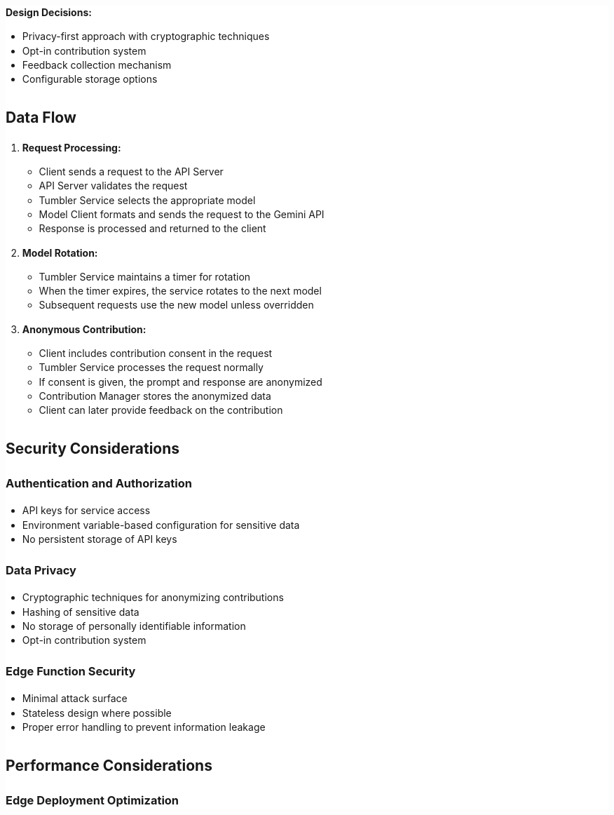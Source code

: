 **Design Decisions:**
- Privacy-first approach with cryptographic techniques
- Opt-in contribution system
- Feedback collection mechanism
- Configurable storage options

## Data Flow

1. **Request Processing:**
   - Client sends a request to the API Server
   - API Server validates the request
   - Tumbler Service selects the appropriate model
   - Model Client formats and sends the request to the Gemini API
   - Response is processed and returned to the client

2. **Model Rotation:**
   - Tumbler Service maintains a timer for rotation
   - When the timer expires, the service rotates to the next model
   - Subsequent requests use the new model unless overridden

3. **Anonymous Contribution:**
   - Client includes contribution consent in the request
   - Tumbler Service processes the request normally
   - If consent is given, the prompt and response are anonymized
   - Contribution Manager stores the anonymized data
   - Client can later provide feedback on the contribution

## Security Considerations

### Authentication and Authorization

- API keys for service access
- Environment variable-based configuration for sensitive data
- No persistent storage of API keys

### Data Privacy

- Cryptographic techniques for anonymizing contributions
- Hashing of sensitive data
- No storage of personally identifiable information
- Opt-in contribution system

### Edge Function Security

- Minimal attack surface
- Stateless design where possible
- Proper error handling to prevent information leakage

## Performance Considerations

### Edge Deployment Optimization
